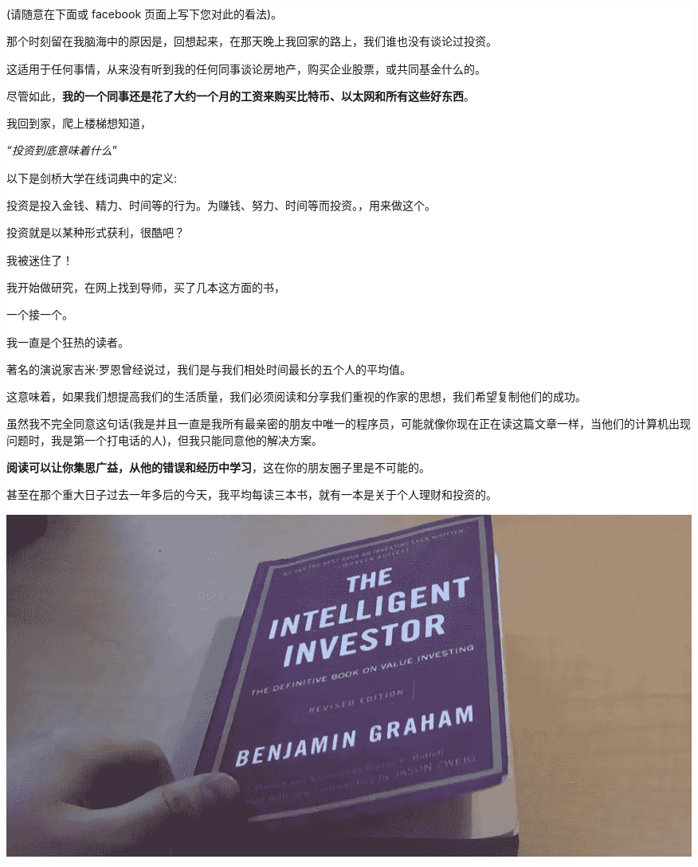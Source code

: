 (请随意在下面或 facebook 页面上写下您对此的看法)。

那个时刻留在我脑海中的原因是，回想起来，在那天晚上我回家的路上，我们谁也没有谈论过投资。

这适用于任何事情，从来没有听到我的任何同事谈论房地产，购买企业股票，或共同基金什么的。

尽管如此，**我的一个同事还是花了大约一个月的工资来购买比特币、以太网和所有这些好东西**。

我回到家，爬上楼梯想知道，

*“投资到底意味着什么*”

以下是剑桥大学在线词典中的定义:

投资是投入金钱、精力、时间等的行为。为赚钱、努力、时间等而投资。，用来做这个。

投资就是以某种形式获利，很酷吧？

我被迷住了！

我开始做研究，在网上找到导师，买了几本这方面的书，

一个接一个。

我一直是个狂热的读者。

著名的演说家吉米·罗恩曾经说过，我们是与我们相处时间最长的五个人的平均值。

这意味着，如果我们想提高我们的生活质量，我们必须阅读和分享我们重视的作家的思想，我们希望复制他们的成功。

虽然我不完全同意这句话(我是并且一直是我所有最亲密的朋友中唯一的程序员，可能就像你现在正在读这篇文章一样，当他们的计算机出现问题时，我是第一个打电话的人)，但我只能同意他的解决方案。

**阅读可以让你集思广益，从他的错误和经历中学习**，这在你的朋友圈子里是不可能的。

甚至在那个重大日子过去一年多后的今天，我平均每读三本书，就有一本是关于个人理财和投资的。

![](img/a3f88c6bcb282c1c3cb3b75be9599808.png)

